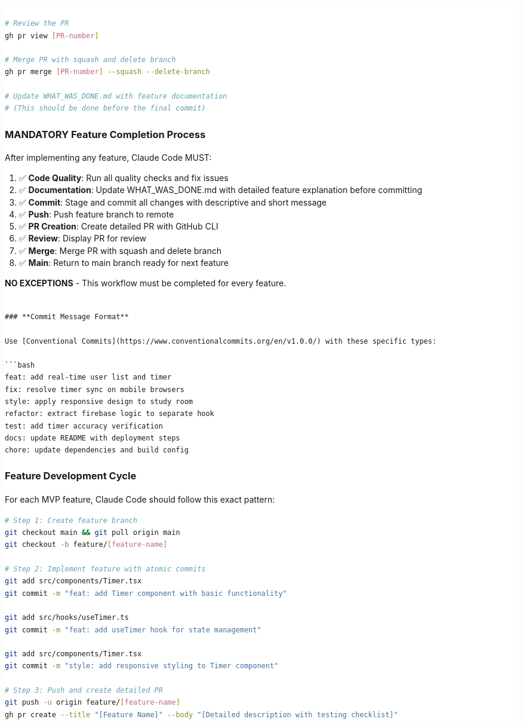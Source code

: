 ```bash

# Review the PR
gh pr view [PR-number]

# Merge PR with squash and delete branch
gh pr merge [PR-number] --squash --delete-branch

# Update WHAT_WAS_DONE.md with feature documentation
# (This should be done before the final commit)
```

### **MANDATORY Feature Completion Process**

After implementing any feature, Claude Code MUST:

1. ✅ **Code Quality**: Run all quality checks and fix issues
2. ✅ **Documentation**: Update WHAT_WAS_DONE.md with detailed feature explanation before committing
3. ✅ **Commit**: Stage and commit all changes with descriptive and short message
4. ✅ **Push**: Push feature branch to remote
5. ✅ **PR Creation**: Create detailed PR with GitHub CLI
6. ✅ **Review**: Display PR for review
7. ✅ **Merge**: Merge PR with squash and delete branch
8. ✅ **Main**: Return to main branch ready for next feature

**NO EXCEPTIONS** - This workflow must be completed for every feature.

````

### **Commit Message Format**

Use [Conventional Commits](https://www.conventionalcommits.org/en/v1.0.0/) with these specific types:

```bash
feat: add real-time user list and timer
fix: resolve timer sync on mobile browsers
style: apply responsive design to study room
refactor: extract firebase logic to separate hook
test: add timer accuracy verification
docs: update README with deployment steps
chore: update dependencies and build config
````

### **Feature Development Cycle**

For each MVP feature, Claude Code should follow this exact pattern:

```bash
# Step 1: Create feature branch
git checkout main && git pull origin main
git checkout -b feature/[feature-name]

# Step 2: Implement feature with atomic commits
git add src/components/Timer.tsx
git commit -m "feat: add Timer component with basic functionality"

git add src/hooks/useTimer.ts
git commit -m "feat: add useTimer hook for state management"

git add src/components/Timer.tsx
git commit -m "style: add responsive styling to Timer component"

# Step 3: Push and create detailed PR
git push -u origin feature/[feature-name]
gh pr create --title "[Feature Name]" --body "[Detailed description with testing checklist]"

```